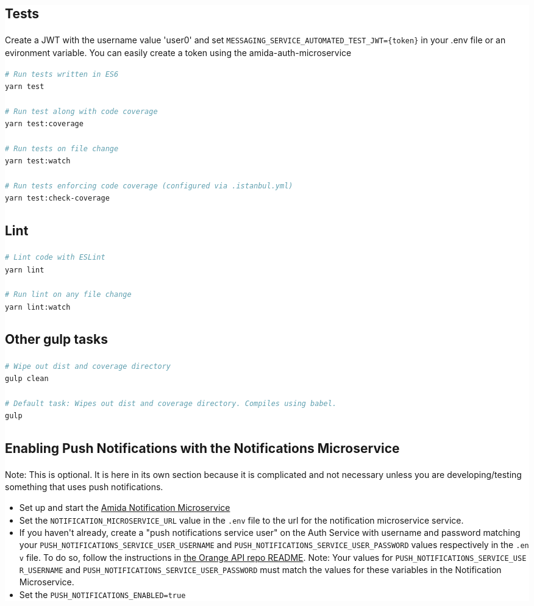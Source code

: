 ## Tests

Create a JWT with the username value 'user0' and set `MESSAGING_SERVICE_AUTOMATED_TEST_JWT={token}` in your .env file or an evironment variable. You can easily create a token using the amida-auth-microservice

```sh
# Run tests written in ES6
yarn test

# Run test along with code coverage
yarn test:coverage

# Run tests on file change
yarn test:watch

# Run tests enforcing code coverage (configured via .istanbul.yml)
yarn test:check-coverage
```

## Lint

```sh
# Lint code with ESLint
yarn lint

# Run lint on any file change
yarn lint:watch
```

## Other gulp tasks

```sh
# Wipe out dist and coverage directory
gulp clean

# Default task: Wipes out dist and coverage directory. Compiles using babel.
gulp
```

## Enabling Push Notifications with the Notifications Microservice

Note: This is optional. It is here in its own section because it is complicated and not necessary unless you are developing/testing something that uses push notifications.

  - Set up and start the [Amida Notification Microservice](https://github.com/amida-tech/amida-notification-microservice)
  - Set the `NOTIFICATION_MICROSERVICE_URL` value in the `.env` file to the url for the notification microservice service.
  - If you haven't already, create a "push notifications service user" on the Auth Service with username and password matching your `PUSH_NOTIFICATIONS_SERVICE_USER_USERNAME` and `PUSH_NOTIFICATIONS_SERVICE_USER_PASSWORD` values respectively in the `.env` file. To do so, follow the instructions in [the Orange API repo README](https://github.com/amida-tech/orange-api). Note: Your values for `PUSH_NOTIFICATIONS_SERVICE_USER_USERNAME` and `PUSH_NOTIFICATIONS_SERVICE_USER_PASSWORD` must match the values for these variables in the Notification Microservice.
  - Set the `PUSH_NOTIFICATIONS_ENABLED=true`
